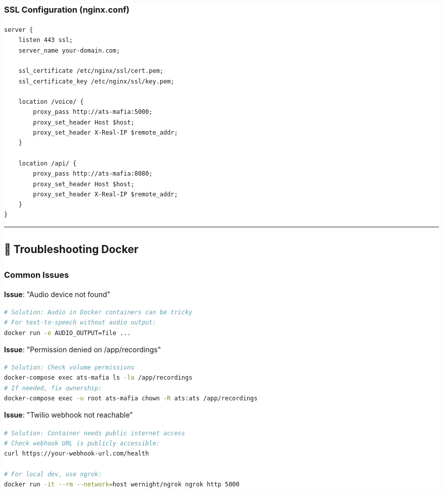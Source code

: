 ### SSL Configuration (nginx.conf)

```nginx
server {
    listen 443 ssl;
    server_name your-domain.com;
    
    ssl_certificate /etc/nginx/ssl/cert.pem;
    ssl_certificate_key /etc/nginx/ssl/key.pem;
    
    location /voice/ {
        proxy_pass http://ats-mafia:5000;
        proxy_set_header Host $host;
        proxy_set_header X-Real-IP $remote_addr;
    }
    
    location /api/ {
        proxy_pass http://ats-mafia:8080;
        proxy_set_header Host $host;
        proxy_set_header X-Real-IP $remote_addr;
    }
}
```

---

## 🐛 Troubleshooting Docker

### Common Issues

**Issue**: "Audio device not found"
```bash
# Solution: Audio in Docker containers can be tricky
# For text-to-speech without audio output:
docker run -e AUDIO_OUTPUT=file ...
```

**Issue**: "Permission denied on /app/recordings"
```bash
# Solution: Check volume permissions
docker-compose exec ats-mafia ls -la /app/recordings
# If needed, fix ownership:
docker-compose exec -u root ats-mafia chown -R ats:ats /app/recordings
```

**Issue**: "Twilio webhook not reachable"
```bash
# Solution: Container needs public internet access
# Check webhook URL is publicly accessible:
curl https://your-webhook-url.com/health

# For local dev, use ngrok:
docker run -it --rm --network=host wernight/ngrok ngrok http 5000
```
